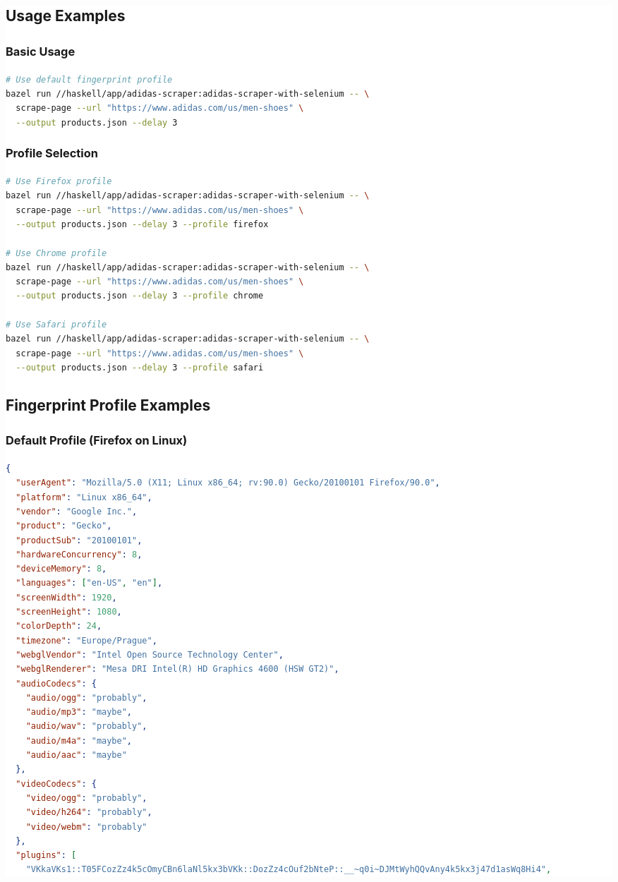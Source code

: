 ## Usage Examples

### Basic Usage
```bash
# Use default fingerprint profile
bazel run //haskell/app/adidas-scraper:adidas-scraper-with-selenium -- \
  scrape-page --url "https://www.adidas.com/us/men-shoes" \
  --output products.json --delay 3
```

### Profile Selection
```bash
# Use Firefox profile
bazel run //haskell/app/adidas-scraper:adidas-scraper-with-selenium -- \
  scrape-page --url "https://www.adidas.com/us/men-shoes" \
  --output products.json --delay 3 --profile firefox

# Use Chrome profile
bazel run //haskell/app/adidas-scraper:adidas-scraper-with-selenium -- \
  scrape-page --url "https://www.adidas.com/us/men-shoes" \
  --output products.json --delay 3 --profile chrome

# Use Safari profile
bazel run //haskell/app/adidas-scraper:adidas-scraper-with-selenium -- \
  scrape-page --url "https://www.adidas.com/us/men-shoes" \
  --output products.json --delay 3 --profile safari
```

## Fingerprint Profile Examples

### Default Profile (Firefox on Linux)
```json
{
  "userAgent": "Mozilla/5.0 (X11; Linux x86_64; rv:90.0) Gecko/20100101 Firefox/90.0",
  "platform": "Linux x86_64",
  "vendor": "Google Inc.",
  "product": "Gecko",
  "productSub": "20100101",
  "hardwareConcurrency": 8,
  "deviceMemory": 8,
  "languages": ["en-US", "en"],
  "screenWidth": 1920,
  "screenHeight": 1080,
  "colorDepth": 24,
  "timezone": "Europe/Prague",
  "webglVendor": "Intel Open Source Technology Center",
  "webglRenderer": "Mesa DRI Intel(R) HD Graphics 4600 (HSW GT2)",
  "audioCodecs": {
    "audio/ogg": "probably",
    "audio/mp3": "maybe",
    "audio/wav": "probably",
    "audio/m4a": "maybe",
    "audio/aac": "maybe"
  },
  "videoCodecs": {
    "video/ogg": "probably",
    "video/h264": "probably",
    "video/webm": "probably"
  },
  "plugins": [
    "VKkaVKs1::T05FCozZz4k5cOmyCBn6laNl5kx3bVKk::DozZz4cOuf2bNteP::__~q0i~DJMtWyhQQvAny4k5kx3j47d1asWq8Hi4",
```